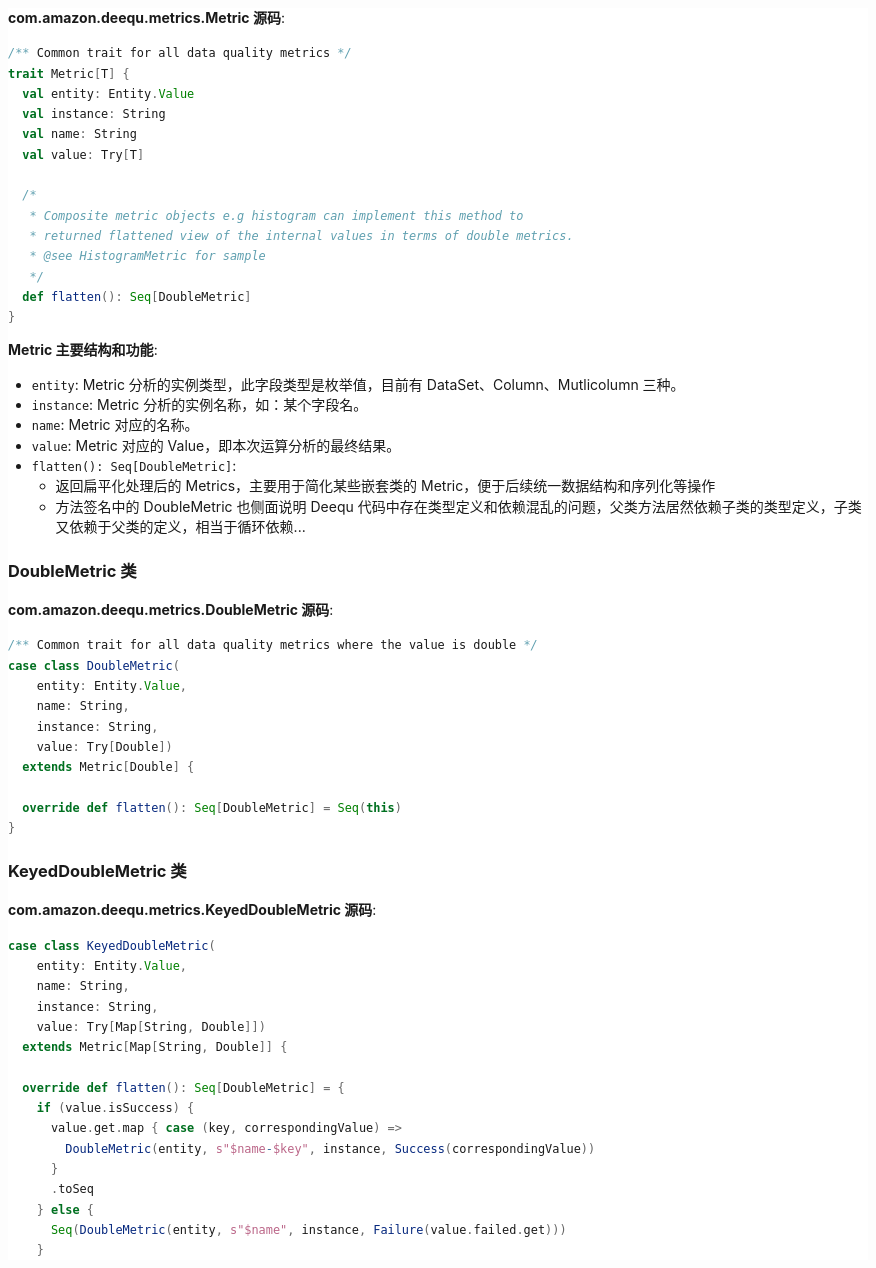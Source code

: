 **com.amazon.deequ.metrics.Metric 源码**:

```scala
/** Common trait for all data quality metrics */
trait Metric[T] {
  val entity: Entity.Value
  val instance: String
  val name: String
  val value: Try[T]

  /*
   * Composite metric objects e.g histogram can implement this method to
   * returned flattened view of the internal values in terms of double metrics.
   * @see HistogramMetric for sample
   */
  def flatten(): Seq[DoubleMetric]
}
```

**Metric 主要结构和功能**:

- `entity`: Metric 分析的实例类型，此字段类型是枚举值，目前有 DataSet、Column、Mutlicolumn 三种。
- `instance`: Metric 分析的实例名称，如：某个字段名。
- `name`: Metric 对应的名称。
- `value`: Metric 对应的 Value，即本次运算分析的最终结果。
- `flatten(): Seq[DoubleMetric]`:
	- 返回扁平化处理后的 Metrics，主要用于简化某些嵌套类的 Metric，便于后续统一数据结构和序列化等操作
	- 方法签名中的 DoubleMetric 也侧面说明 Deequ 代码中存在类型定义和依赖混乱的问题，父类方法居然依赖子类的类型定义，子类又依赖于父类的定义，相当于循环依赖...

### DoubleMetric 类

**com.amazon.deequ.metrics.DoubleMetric 源码**:

```scala
/** Common trait for all data quality metrics where the value is double */
case class DoubleMetric(
    entity: Entity.Value,
    name: String,
    instance: String,
    value: Try[Double])
  extends Metric[Double] {

  override def flatten(): Seq[DoubleMetric] = Seq(this)
}
```

### KeyedDoubleMetric 类

**com.amazon.deequ.metrics.KeyedDoubleMetric 源码**:

```scala
case class KeyedDoubleMetric(
    entity: Entity.Value,
    name: String,
    instance: String,
    value: Try[Map[String, Double]])
  extends Metric[Map[String, Double]] {

  override def flatten(): Seq[DoubleMetric] = {
    if (value.isSuccess) {
      value.get.map { case (key, correspondingValue) =>
        DoubleMetric(entity, s"$name-$key", instance, Success(correspondingValue))
      }
      .toSeq
    } else {
      Seq(DoubleMetric(entity, s"$name", instance, Failure(value.failed.get)))
    }
```